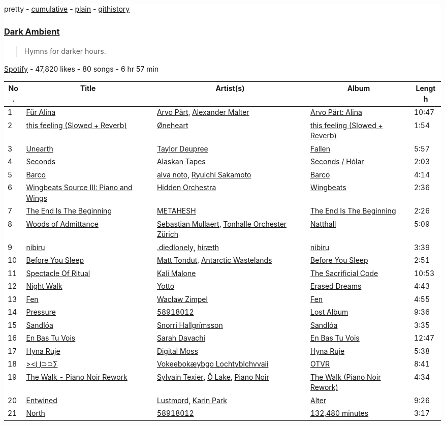 pretty - [cumulative](/playlists/cumulative/37i9dQZF1DX7XfRr4cb6cr.md) - [plain](/playlists/plain/37i9dQZF1DX7XfRr4cb6cr) - [githistory](https://github.githistory.xyz/mackorone/spotify-playlist-archive/blob/main/playlists/plain/37i9dQZF1DX7XfRr4cb6cr)

### [Dark Ambient](https://open.spotify.com/playlist/37i9dQZF1DX7XfRr4cb6cr)

> Hymns for darker hours.

[Spotify](https://open.spotify.com/user/spotify) - 47,820 likes - 80 songs - 6 hr 57 min

| No. | Title | Artist(s) | Album | Length |
|---|---|---|---|---|
| 1 | [Für Alina](https://open.spotify.com/track/2Lio4KTzsA8BPLhXmyo4CQ) | [Arvo Pärt](https://open.spotify.com/artist/2P6ygesd9xg5DPOBnda2jg), [Alexander Malter](https://open.spotify.com/artist/7ku4vnPiSrXkUarPFjlzwH) | [Arvo Pärt: Alina](https://open.spotify.com/album/69iw6Zy6fh2dSnEgBTZKJE) | 10:47 |
| 2 | [this feeling \(Slowed + Reverb\)](https://open.spotify.com/track/1PEKGePNN1XrdKG2QQDUCv) | [Øneheart](https://open.spotify.com/artist/0dgJbQ0bKPyUXco8hEXN7X) | [this feeling \(Slowed + Reverb\)](https://open.spotify.com/album/6yGOt8ZXsdPcKNybC7aOX7) | 1:54 |
| 3 | [Unearth](https://open.spotify.com/track/6Xi8YlrC0eGYuyjnJHWUVR) | [Taylor Deupree](https://open.spotify.com/artist/4X3dUbGsTpVH6EbxtWnj6T) | [Fallen](https://open.spotify.com/album/52thnHxyMTyY56yHm8i6Sx) | 5:57 |
| 4 | [Seconds](https://open.spotify.com/track/2ROZkHmSV46OD2ESB6gpzs) | [Alaskan Tapes](https://open.spotify.com/artist/5GHBk4xcO1UqlbyrUXv5dq) | [Seconds / Hólar](https://open.spotify.com/album/4uVGQKa9PFkytxLsLDkLJ6) | 2:03 |
| 5 | [Barco](https://open.spotify.com/track/4X5TeiBCg2mpHQQnbozwGa) | [alva noto](https://open.spotify.com/artist/1zrqDVuh55auIRthalFdXp), [Ryuichi Sakamoto](https://open.spotify.com/artist/1tcgfoMTT1szjUeaikxRjA) | [Barco](https://open.spotify.com/album/0FAkEJQAINUzXCT0V4V2P4) | 4:14 |
| 6 | [Wingbeats Source III: Piano and Wings](https://open.spotify.com/track/1nxNCdh7SLOxFny6EmmzL3) | [Hidden Orchestra](https://open.spotify.com/artist/4Rj2COYs5hQsw8rYIxSviz) | [Wingbeats](https://open.spotify.com/album/1daolYgECDn9hgAKsWuX2n) | 2:36 |
| 7 | [The End Is The Beginning](https://open.spotify.com/track/5MjHgf3qg2v2kYGjYYIkyS) | [METAHESH](https://open.spotify.com/artist/0GOeXrdg9HYdG0etf07eyP) | [The End Is The Beginning](https://open.spotify.com/album/2Dm4tv2eHIGS8HydsqGNty) | 2:26 |
| 8 | [Woods of Admittance](https://open.spotify.com/track/7BEizNL6QesTGhUY7znR1B) | [Sebastian Mullaert](https://open.spotify.com/artist/5cKPK8DCxX1R5PwQOU1huv), [Tonhalle Orchester Zürich](https://open.spotify.com/artist/6XB7gCSvNN5AkoAhEFv7Cg) | [Natthall](https://open.spotify.com/album/7u22N4Jgi0wp8Qb2B6FtxI) | 5:09 |
| 9 | [nibiru](https://open.spotify.com/track/4xnrbHfN3vwRhLBuLqO1OK) | [.diedlonely](https://open.spotify.com/artist/2LbjW13j6rNtFgYcPjR2ur), [hiræth](https://open.spotify.com/artist/3eeveX1dMtylueBGenVFDf) | [nibiru](https://open.spotify.com/album/1aZruFKCFVcIFqmqqdQbvc) | 3:39 |
| 10 | [Before You Sleep](https://open.spotify.com/track/1KIC8wPFEZvACivBF5dy1y) | [Matt Tondut](https://open.spotify.com/artist/1dscULdwo1wKG8QtoNgDZX), [Antarctic Wastelands](https://open.spotify.com/artist/1VMHvHEatPJUkBcBqNe3D1) | [Before You Sleep](https://open.spotify.com/album/0lQDTQArkfPvc5K8l46rvj) | 2:51 |
| 11 | [Spectacle Of Ritual](https://open.spotify.com/track/62SMTFdXWQ4g8UMcgk0WLz) | [Kali Malone](https://open.spotify.com/artist/1I0rODlh5K9pW3JhEla2H9) | [The Sacrificial Code](https://open.spotify.com/album/3uZXkg8c5Ibsvuz1ZSpeSD) | 10:53 |
| 12 | [Night Walk](https://open.spotify.com/track/0FmRg5WRovLobLLeUiMXwo) | [Yotto](https://open.spotify.com/artist/5Dyfxq0ZrFjjeFBdSNxDbo) | [Erased Dreams](https://open.spotify.com/album/6Q67qjhJcBsMPWS3PXF8kv) | 4:43 |
| 13 | [Fen](https://open.spotify.com/track/7bJCb3xNp7R3hwo1HDWTYx) | [Wacław Zimpel](https://open.spotify.com/artist/124sGtDIjkbuOt1uDcZ2Lz) | [Fen](https://open.spotify.com/album/0VcztgRrk8OU2PjCPfXpVk) | 4:55 |
| 14 | [Pressure](https://open.spotify.com/track/1m4VTEIOiIMEeidzm9z4Zt) | [58918012](https://open.spotify.com/artist/3SocIm1Z2zkHRvPCibwQus) | [Lost Album](https://open.spotify.com/album/3dQUZig6JH9AP8kj96lpNv) | 9:36 |
| 15 | [Sandlóa](https://open.spotify.com/track/0ONcTpuI4HC0nOGCbPjGsa) | [Snorri Hallgrímsson](https://open.spotify.com/artist/0cz823HlK1N6jNAIztyYHs) | [Sandlóa](https://open.spotify.com/album/5bxoucRv54ThMvQ2kAZSgF) | 3:35 |
| 16 | [En Bas Tu Vois](https://open.spotify.com/track/7lvr6IFQGQPEBlV9aWBKKv) | [Sarah Davachi](https://open.spotify.com/artist/2Swn6We5XXpyDz1YxRkprA) | [En Bas Tu Vois](https://open.spotify.com/album/0DFXWb2ufqNIGnm6LnjFMm) | 12:47 |
| 17 | [Hyna Ruje](https://open.spotify.com/track/2Yj78qpYlgKsOT0BV7WO2n) | [Digital Moss](https://open.spotify.com/artist/56m25Ot58GnKosZoB220kB) | [Hyna Ruje](https://open.spotify.com/album/66ZYAjqiueJ8s7JYOKZLZQ) | 5:38 |
| 18 | [><⋃⊃⊃∑](https://open.spotify.com/track/5zfTTqHFfnrgCXa58sxtT5) | [Vokeebokæybgo Lochtyblchvvaii](https://open.spotify.com/artist/43DxOFtmX9kK6HIUluJZtq) | [OTVR](https://open.spotify.com/album/34ScM5nRfC2TJ99Xoja51u) | 8:41 |
| 19 | [The Walk \- Piano Noir Rework](https://open.spotify.com/track/52oDFJBhX0QMwUiPUFIl1p) | [Sylvain Texier](https://open.spotify.com/artist/2a7kVqWOzTGVmZH28HZauf), [Ô Lake](https://open.spotify.com/artist/6811GEOzZlD8ILi15xUpbN), [Piano Noir](https://open.spotify.com/artist/3pNLseBzEa0hRjLqzI32KB) | [The Walk \(Piano Noir Rework\)](https://open.spotify.com/album/3bXyE5FNCRHuHwWT6Vx4OL) | 4:34 |
| 20 | [Entwined](https://open.spotify.com/track/72ZO0CYg5BlPog6MszQcpC) | [Lustmord](https://open.spotify.com/artist/3FpCFpdoJOrGuR3G7UBgC7), [Karin Park](https://open.spotify.com/artist/5uBdYy8QRabKEL1MtDPXfr) | [Alter](https://open.spotify.com/album/4XO3DdBAjIIe6YI2a7iLza) | 9:26 |
| 21 | [North](https://open.spotify.com/track/2YaxyF5xjcqFTgUb62sEPa) | [58918012](https://open.spotify.com/artist/3SocIm1Z2zkHRvPCibwQus) | [132,480 minutes](https://open.spotify.com/album/5zI7lptQ8x8kskLatd47Hm) | 3:17 |